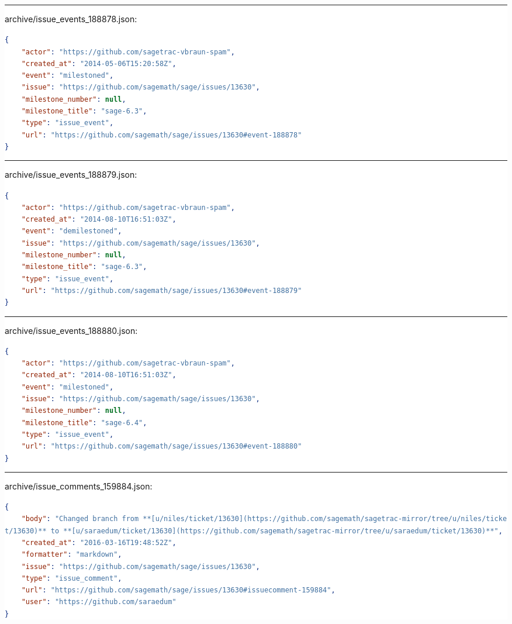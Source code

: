 
---

archive/issue_events_188878.json:
```json
{
    "actor": "https://github.com/sagetrac-vbraun-spam",
    "created_at": "2014-05-06T15:20:58Z",
    "event": "milestoned",
    "issue": "https://github.com/sagemath/sage/issues/13630",
    "milestone_number": null,
    "milestone_title": "sage-6.3",
    "type": "issue_event",
    "url": "https://github.com/sagemath/sage/issues/13630#event-188878"
}
```



---

archive/issue_events_188879.json:
```json
{
    "actor": "https://github.com/sagetrac-vbraun-spam",
    "created_at": "2014-08-10T16:51:03Z",
    "event": "demilestoned",
    "issue": "https://github.com/sagemath/sage/issues/13630",
    "milestone_number": null,
    "milestone_title": "sage-6.3",
    "type": "issue_event",
    "url": "https://github.com/sagemath/sage/issues/13630#event-188879"
}
```



---

archive/issue_events_188880.json:
```json
{
    "actor": "https://github.com/sagetrac-vbraun-spam",
    "created_at": "2014-08-10T16:51:03Z",
    "event": "milestoned",
    "issue": "https://github.com/sagemath/sage/issues/13630",
    "milestone_number": null,
    "milestone_title": "sage-6.4",
    "type": "issue_event",
    "url": "https://github.com/sagemath/sage/issues/13630#event-188880"
}
```



---

archive/issue_comments_159884.json:
```json
{
    "body": "Changed branch from **[u/niles/ticket/13630](https://github.com/sagemath/sagetrac-mirror/tree/u/niles/ticket/13630)** to **[u/saraedum/ticket/13630](https://github.com/sagemath/sagetrac-mirror/tree/u/saraedum/ticket/13630)**",
    "created_at": "2016-03-16T19:48:52Z",
    "formatter": "markdown",
    "issue": "https://github.com/sagemath/sage/issues/13630",
    "type": "issue_comment",
    "url": "https://github.com/sagemath/sage/issues/13630#issuecomment-159884",
    "user": "https://github.com/saraedum"
}
```